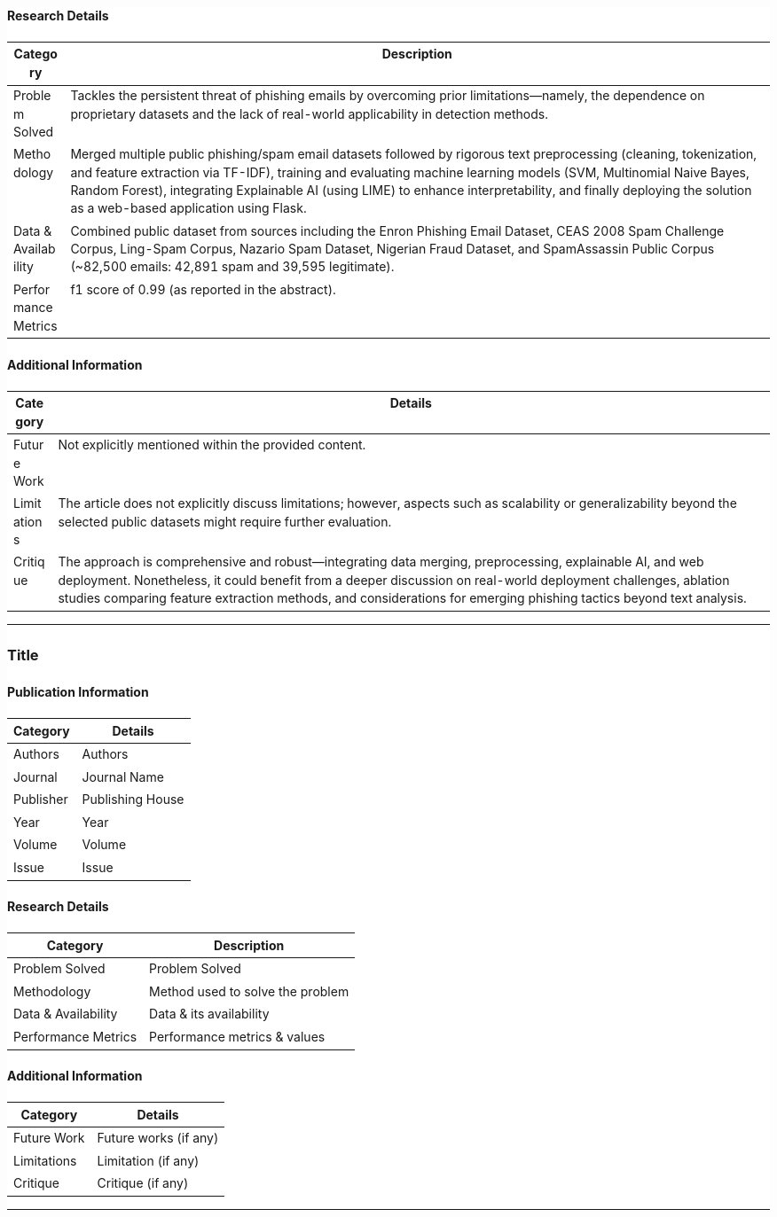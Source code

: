 #### Research Details
| Category | Description |
|----------|-------------|
| Problem Solved | Tackles the persistent threat of phishing emails by overcoming prior limitations—namely, the dependence on proprietary datasets and the lack of real-world applicability in detection methods. |
| Methodology | Merged multiple public phishing/spam email datasets followed by rigorous text preprocessing (cleaning, tokenization, and feature extraction via TF-IDF), training and evaluating machine learning models (SVM, Multinomial Naive Bayes, Random Forest), integrating Explainable AI (using LIME) to enhance interpretability, and finally deploying the solution as a web-based application using Flask. |
| Data & Availability | Combined public dataset from sources including the Enron Phishing Email Dataset, CEAS 2008 Spam Challenge Corpus, Ling-Spam Corpus, Nazario Spam Dataset, Nigerian Fraud Dataset, and SpamAssassin Public Corpus (~82,500 emails: 42,891 spam and 39,595 legitimate). |
| Performance Metrics | f1 score of 0.99 (as reported in the abstract). |

#### Additional Information
| Category | Details |
|----------|----------|
| Future Work | Not explicitly mentioned within the provided content. |
| Limitations | The article does not explicitly discuss limitations; however, aspects such as scalability or generalizability beyond the selected public datasets might require further evaluation. |
| Critique | The approach is comprehensive and robust—integrating data merging, preprocessing, explainable AI, and web deployment. Nonetheless, it could benefit from a deeper discussion on real-world deployment challenges, ablation studies comparing feature extraction methods, and considerations for emerging phishing tactics beyond text analysis. |

---

### Title

#### Publication Information
| Category | Details |
|----------|----------|
| Authors | Authors |
| Journal | Journal Name |
| Publisher | Publishing House |
| Year | Year |
| Volume | Volume |
| Issue | Issue |

#### Research Details
| Category | Description |
|----------|-------------|
| Problem Solved | Problem Solved |
| Methodology | Method used to solve the problem |
| Data & Availability | Data & its availability |
| Performance Metrics | Performance metrics & values |

#### Additional Information
| Category | Details |
|----------|----------|
| Future Work | Future works (if any) |
| Limitations | Limitation (if any) |
| Critique | Critique (if any) |

---